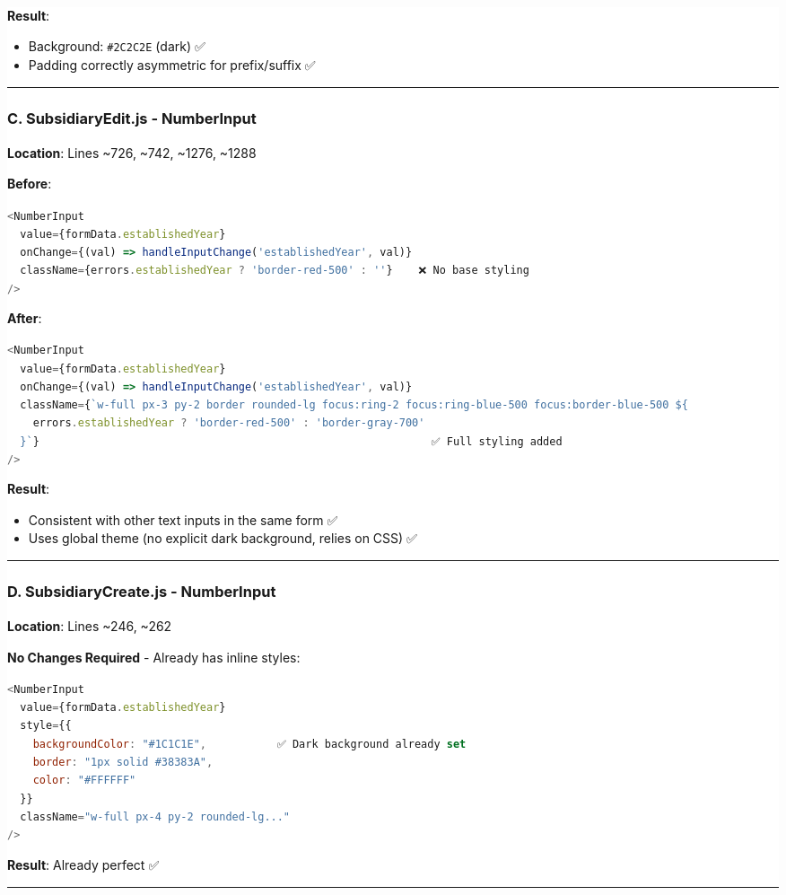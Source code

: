 **Result**: 
- Background: `#2C2C2E` (dark) ✅
- Padding correctly asymmetric for prefix/suffix ✅

---

### C. SubsidiaryEdit.js - NumberInput
**Location**: Lines ~726, ~742, ~1276, ~1288

**Before**:
```javascript
<NumberInput
  value={formData.establishedYear}
  onChange={(val) => handleInputChange('establishedYear', val)}
  className={errors.establishedYear ? 'border-red-500' : ''}    ❌ No base styling
/>
```

**After**:
```javascript
<NumberInput
  value={formData.establishedYear}
  onChange={(val) => handleInputChange('establishedYear', val)}
  className={`w-full px-3 py-2 border rounded-lg focus:ring-2 focus:ring-blue-500 focus:border-blue-500 ${
    errors.establishedYear ? 'border-red-500' : 'border-gray-700'
  }`}                                                             ✅ Full styling added
/>
```

**Result**: 
- Consistent with other text inputs in the same form ✅
- Uses global theme (no explicit dark background, relies on CSS) ✅

---

### D. SubsidiaryCreate.js - NumberInput
**Location**: Lines ~246, ~262

**No Changes Required** - Already has inline styles:
```javascript
<NumberInput
  value={formData.establishedYear}
  style={{ 
    backgroundColor: "#1C1C1E",           ✅ Dark background already set
    border: "1px solid #38383A", 
    color: "#FFFFFF" 
  }}
  className="w-full px-4 py-2 rounded-lg..."
/>
```

**Result**: Already perfect ✅

---
